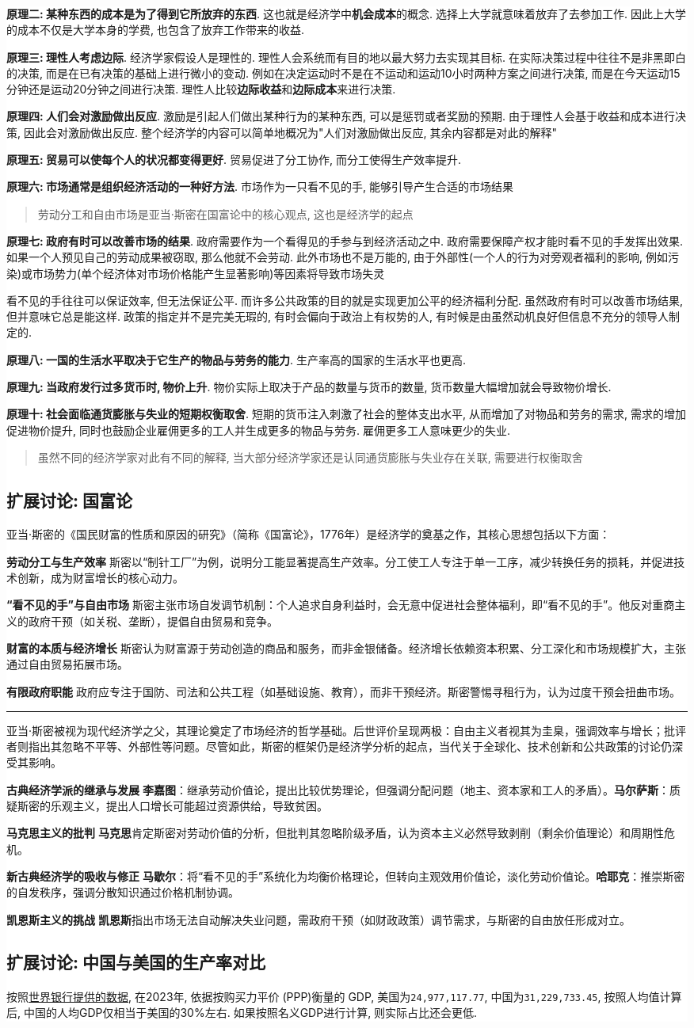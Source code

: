 **原理二: 某种东西的成本是为了得到它所放弃的东西**. 这也就是经济学中**机会成本**的概念. 选择上大学就意味着放弃了去参加工作. 因此上大学的成本不仅是大学本身的学费, 也包含了放弃工作带来的收益.

**原理三: 理性人考虑边际**. 经济学家假设人是理性的. 理性人会系统而有目的地以最大努力去实现其目标. 在实际决策过程中往往不是非黑即白的决策, 而是在已有决策的基础上进行微小的变动. 例如在决定运动时不是在不运动和运动10小时两种方案之间进行决策, 而是在今天运动15分钟还是运动20分钟之间进行决策. 理性人比较**边际收益**和**边际成本**来进行决策.

**原理四: 人们会对激励做出反应**. 激励是引起人们做出某种行为的某种东西, 可以是惩罚或者奖励的预期. 由于理性人会基于收益和成本进行决策, 因此会对激励做出反应. 整个经济学的内容可以简单地概况为"人们对激励做出反应, 其余内容都是对此的解释"

**原理五: 贸易可以使每个人的状况都变得更好**. 贸易促进了分工协作, 而分工使得生产效率提升.

**原理六: 市场通常是组织经济活动的一种好方法**. 市场作为一只看不见的手, 能够引导产生合适的市场结果

> 劳动分工和自由市场是亚当·斯密在国富论中的核心观点, 这也是经济学的起点

**原理七: 政府有时可以改善市场的结果**. 政府需要作为一个看得见的手参与到经济活动之中. 政府需要保障产权才能时看不见的手发挥出效果. 如果一个人预见自己的劳动成果被窃取, 那么他就不会劳动. 此外市场也不是万能的, 由于外部性(一个人的行为对旁观者福利的影响, 例如污染)或市场势力(单个经济体对市场价格能产生显著影响)等因素将导致市场失灵

看不见的手往往可以保证效率, 但无法保证公平. 而许多公共政策的目的就是实现更加公平的经济福利分配. 虽然政府有时可以改善市场结果, 但并意味它总是能这样. 政策的指定并不是完美无瑕的, 有时会偏向于政治上有权势的人, 有时候是由虽然动机良好但信息不充分的领导人制定的.

**原理八: 一国的生活水平取决于它生产的物品与劳务的能力**. 生产率高的国家的生活水平也更高.

**原理九: 当政府发行过多货币时, 物价上升**. 物价实际上取决于产品的数量与货币的数量, 货币数量大幅增加就会导致物价增长.

**原理十: 社会面临通货膨胀与失业的短期权衡取舍**. 短期的货币注入刺激了社会的整体支出水平, 从而增加了对物品和劳务的需求, 需求的增加促进物价提升, 同时也鼓励企业雇佣更多的工人并生成更多的物品与劳务. 雇佣更多工人意味更少的失业.

> 虽然不同的经济学家对此有不同的解释, 当大部分经济学家还是认同通货膨胀与失业存在关联, 需要进行权衡取舍

扩展讨论: 国富论
--------------

亚当·斯密的《国民财富的性质和原因的研究》（简称《国富论》，1776年）是经济学的奠基之作，其核心思想包括以下方面：

**劳动分工与生产效率**  斯密以“制针工厂”为例，说明分工能显著提高生产效率。分工使工人专注于单一工序，减少转换任务的损耗，并促进技术创新，成为财富增长的核心动力。

**“看不见的手”与自由市场**   斯密主张市场自发调节机制：个人追求自身利益时，会无意中促进社会整体福利，即“看不见的手”。他反对重商主义的政府干预（如关税、垄断），提倡自由贸易和竞争。

**财富的本质与经济增长**   斯密认为财富源于劳动创造的商品和服务，而非金银储备。经济增长依赖资本积累、分工深化和市场规模扩大，主张通过自由贸易拓展市场。

**有限政府职能** 政府应专注于国防、司法和公共工程（如基础设施、教育），而非干预经济。斯密警惕寻租行为，认为过度干预会扭曲市场。

-----------

亚当·斯密被视为现代经济学之父，其理论奠定了市场经济的哲学基础。后世评价呈现两极：自由主义者视其为圭臬，强调效率与增长；批评者则指出其忽略不平等、外部性等问题。尽管如此，斯密的框架仍是经济学分析的起点，当代关于全球化、技术创新和公共政策的讨论仍深受其影响。

**古典经济学派的继承与发展**  **李嘉图**：继承劳动价值论，提出比较优势理论，但强调分配问题（地主、资本家和工人的矛盾）。**马尔萨斯**：质疑斯密的乐观主义，提出人口增长可能超过资源供给，导致贫困。

**马克思主义的批判**  **马克思**肯定斯密对劳动价值的分析，但批判其忽略阶级矛盾，认为资本主义必然导致剥削（剩余价值理论）和周期性危机。

**新古典经济学的吸收与修正**  **马歇尔**：将“看不见的手”系统化为均衡价格理论，但转向主观效用价值论，淡化劳动价值论。**哈耶克**：推崇斯密的自发秩序，强调分散知识通过价格机制协调。  

**凯恩斯主义的挑战**  **凯恩斯**指出市场无法自动解决失业问题，需政府干预（如财政政策）调节需求，与斯密的自由放任形成对立。



扩展讨论: 中国与美国的生产率对比
--------------------------------

按照[世界银行提供的数据](https://data.worldbank.org.cn/indicator/NY.GDP.MKTP.PP.KD?end=2023&locations=CN-US&start=1992&view=chart), 在2023年, 依据按购买力平价 (PPP)衡量的 GDP, 美国为`24,977,117.77`, 中国为`31,229,733.45`, 按照人均值计算后, 中国的人均GDP仅相当于美国的30%左右. 如果按照名义GDP进行计算, 则实际占比还会更低.
